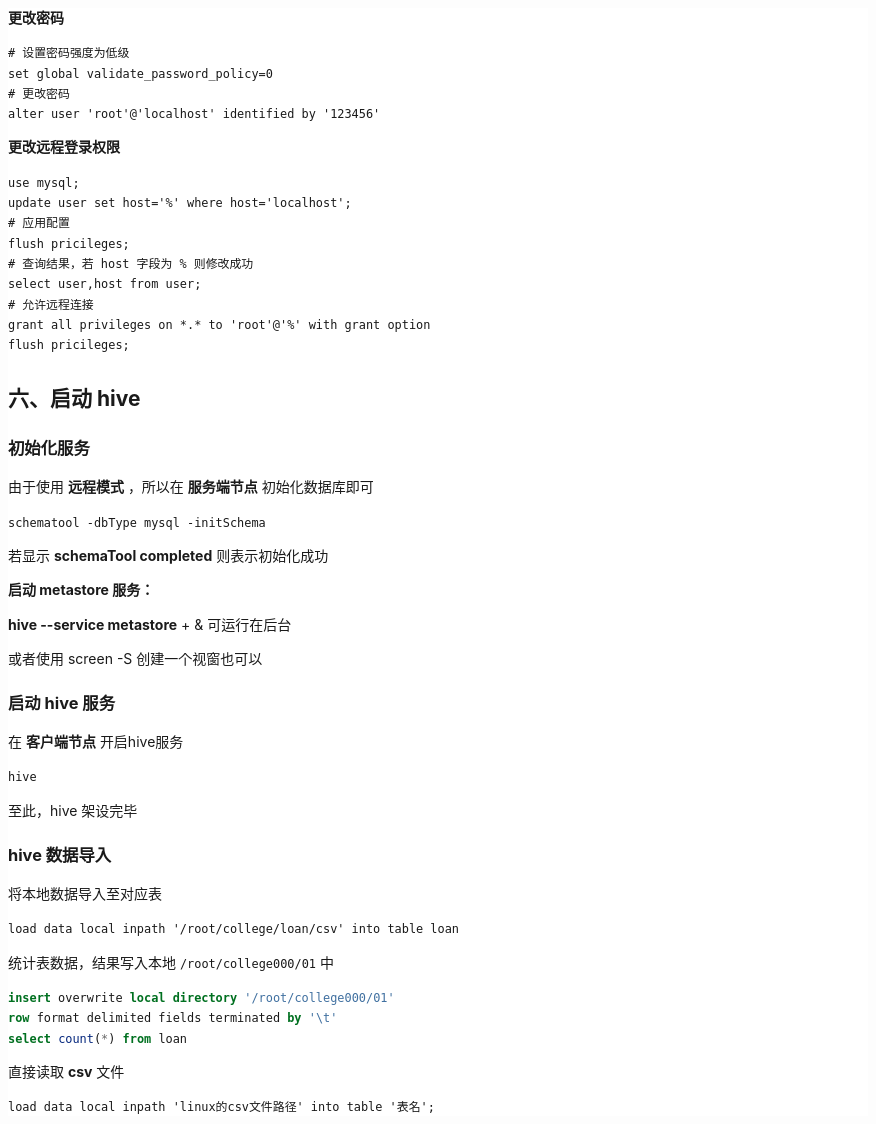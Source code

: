 **更改密码**

```mysql
# 设置密码强度为低级
set global validate_password_policy=0
# 更改密码
alter user 'root'@'localhost' identified by '123456'
```

**更改远程登录权限**

```shell
use mysql;
update user set host='%' where host='localhost';
# 应用配置
flush pricileges;
# 查询结果，若 host 字段为 % 则修改成功
select user,host from user;
# 允许远程连接
grant all privileges on *.* to 'root'@'%' with grant option
flush pricileges;
```

## 六、启动 hive

### 初始化服务

由于使用 **远程模式** ，所以在 **服务端节点** 初始化数据库即可

```shell
schematool -dbType mysql -initSchema
```

若显示 **schemaTool completed** 则表示初始化成功

**启动 metastore 服务：**

**hive --service metastore** + & 可运行在后台

或者使用 screen -S 创建一个视窗也可以

### 启动 hive 服务

在 **客户端节点** 开启hive服务

```
hive
```

至此，hive 架设完毕

### hive 数据导入

将本地数据导入至对应表

`load data local inpath '/root/college/loan/csv' into table loan`

统计表数据，结果写入本地  `/root/college000/01`  中

```sql
insert overwrite local directory '/root/college000/01'
row format delimited fields terminated by '\t'
select count(*) from loan
```

直接读取 **csv** 文件

```
load data local inpath 'linux的csv文件路径' into table '表名';
```

